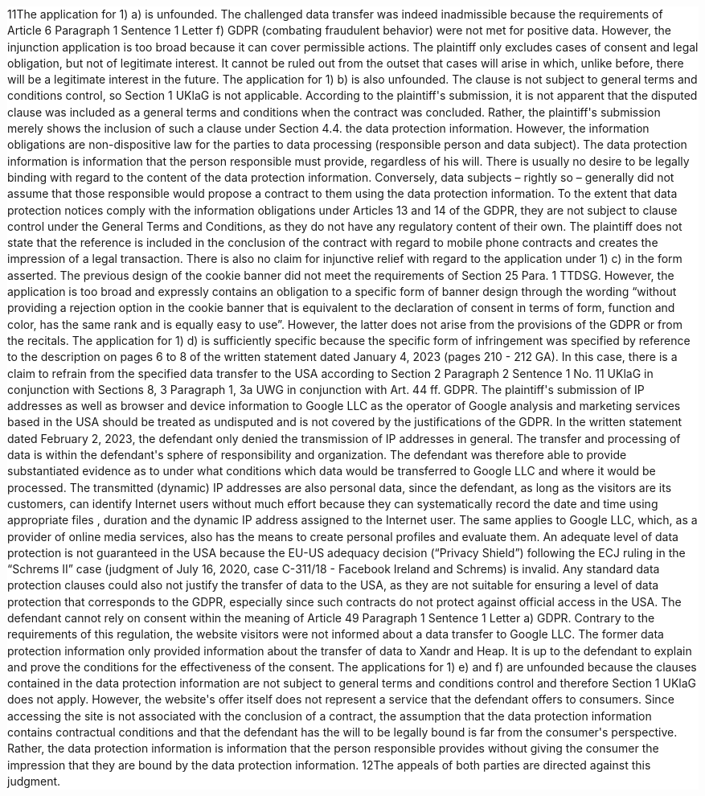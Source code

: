 11The application for 1) a) is unfounded. The challenged data transfer was indeed inadmissible because the requirements of Article 6 Paragraph 1 Sentence 1 Letter f) GDPR (combating fraudulent behavior) were not met for positive data. However, the injunction application is too broad because it can cover permissible actions. The plaintiff only excludes cases of consent and legal obligation, but not of legitimate interest. It cannot be ruled out from the outset that cases will arise in which, unlike before, there will be a legitimate interest in the future. The application for 1) b) is also unfounded. The clause is not subject to general terms and conditions control, so Section 1 UKlaG is not applicable. According to the plaintiff's submission, it is not apparent that the disputed clause was included as a general terms and conditions when the contract was concluded. Rather, the plaintiff's submission merely shows the inclusion of such a clause under Section 4.4. the data protection information. However, the information obligations are non-dispositive law for the parties to data processing (responsible person and data subject). The data protection information is information that the person responsible must provide, regardless of his will. There is usually no desire to be legally binding with regard to the content of the data protection information. Conversely, data subjects – rightly so – generally did not assume that those responsible would propose a contract to them using the data protection information. To the extent that data protection notices comply with the information obligations under Articles 13 and 14 of the GDPR, they are not subject to clause control under the General Terms and Conditions, as they do not have any regulatory content of their own. The plaintiff does not state that the reference is included in the conclusion of the contract with regard to mobile phone contracts and creates the impression of a legal transaction. There is also no claim for injunctive relief with regard to the application under 1) c) in the form asserted. The previous design of the cookie banner did not meet the requirements of Section 25 Para. 1 TTDSG. However, the application is too broad and expressly contains an obligation to a specific form of banner design through the wording “without providing a rejection option in the cookie banner that is equivalent to the declaration of consent in terms of form, function and color, has the same rank and is equally easy to use”. However, the latter does not arise from the provisions of the GDPR or from the recitals. The application for 1) d) is sufficiently specific because the specific form of infringement was specified by reference to the description on pages 6 to 8 of the written statement dated January 4, 2023 (pages 210 - 212 GA). In this case, there is a claim to refrain from the specified data transfer to the USA according to Section 2 Paragraph 2 Sentence 1 No. 11 UKlaG in conjunction with Sections 8, 3 Paragraph 1, 3a UWG in conjunction with Art. 44 ff. GDPR. The plaintiff's submission of IP addresses as well as browser and device information to Google LLC as the operator of Google analysis and marketing services based in the USA should be treated as undisputed and is not covered by the justifications of the GDPR. In the written statement dated February 2, 2023, the defendant only denied the transmission of IP addresses in general. The transfer and processing of data is within the defendant's sphere of responsibility and organization. The defendant was therefore able to provide substantiated evidence as to under what conditions which data would be transferred to Google LLC and where it would be processed. The transmitted (dynamic) IP addresses are also personal data, since the defendant, as long as the visitors are its customers, can identify Internet users without much effort because they can systematically record the date and time using appropriate files , duration and the dynamic IP address assigned to the Internet user. The same applies to Google LLC, which, as a provider of online media services, also has the means to create personal profiles and evaluate them. An adequate level of data protection is not guaranteed in the USA because the EU-US adequacy decision (“Privacy Shield”) following the ECJ ruling in the “Schrems II” case (judgment of July 16, 2020, case C-311/18 - Facebook Ireland and Schrems) is invalid. Any standard data protection clauses could also not justify the transfer of data to the USA, as they are not suitable for ensuring a level of data protection that corresponds to the GDPR, especially since such contracts do not protect against official access in the USA. The defendant cannot rely on consent within the meaning of Article 49 Paragraph 1 Sentence 1 Letter a) GDPR. Contrary to the requirements of this regulation, the website visitors were not informed about a data transfer to Google LLC. The former data protection information only provided information about the transfer of data to Xandr and Heap. It is up to the defendant to explain and prove the conditions for the effectiveness of the consent. The applications for 1) e) and f) are unfounded because the clauses contained in the data protection information are not subject to general terms and conditions control and therefore Section 1 UKlaG does not apply. However, the website's offer itself does not represent a service that the defendant offers to consumers. Since accessing the site is not associated with the conclusion of a contract, the assumption that the data protection information contains contractual conditions and that the defendant has the will to be legally bound is far from the consumer's perspective. Rather, the data protection information is information that the person responsible provides without giving the consumer the impression that they are bound by the data protection information.
12The appeals of both parties are directed against this judgment.